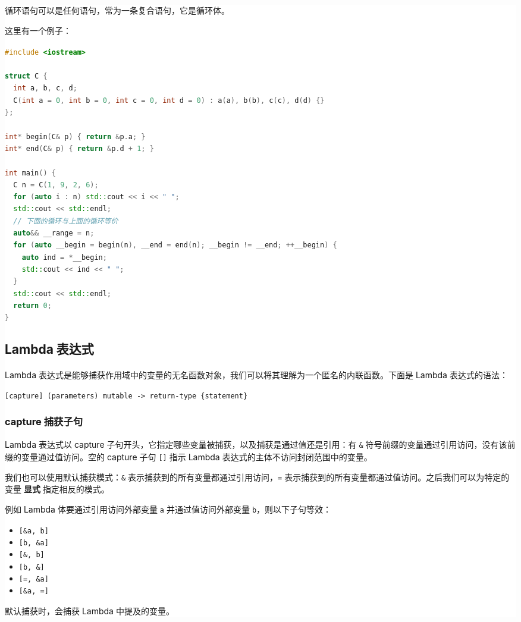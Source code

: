 循环语句可以是任何语句，常为一条复合语句，它是循环体。

这里有一个例子：

```cpp
#include <iostream>

struct C {
  int a, b, c, d;
  C(int a = 0, int b = 0, int c = 0, int d = 0) : a(a), b(b), c(c), d(d) {}
};

int* begin(C& p) { return &p.a; }
int* end(C& p) { return &p.d + 1; }

int main() {
  C n = C(1, 9, 2, 6);
  for (auto i : n) std::cout << i << " ";
  std::cout << std::endl;
  // 下面的循环与上面的循环等价
  auto&& __range = n;
  for (auto __begin = begin(n), __end = end(n); __begin != __end; ++__begin) {
    auto ind = *__begin;
    std::cout << ind << " ";
  }
  std::cout << std::endl;
  return 0;
}
```

## Lambda 表达式

Lambda 表达式是能够捕获作用域中的变量的无名函数对象，我们可以将其理解为一个匿名的内联函数。下面是 Lambda 表达式的语法：

```text
[capture] (parameters) mutable -> return-type {statement} 
```

### capture 捕获子句

Lambda 表达式以 capture 子句开头，它指定哪些变量被捕获，以及捕获是通过值还是引用：有 `&` 符号前缀的变量通过引用访问，没有该前缀的变量通过值访问。空的 capture 子句 `[]` 指示 Lambda 表达式的主体不访问封闭范围中的变量。

我们也可以使用默认捕获模式：`&` 表示捕获到的所有变量都通过引用访问，`=` 表示捕获到的所有变量都通过值访问。之后我们可以为特定的变量 **显式** 指定相反的模式。

例如 Lambda 体要通过引用访问外部变量 `a` 并通过值访问外部变量 `b`，则以下子句等效：

*   `[&a, b]`
*   `[b, &a]`
*   `[&, b]`
*   `[b, &]`
*   `[=, &a]`
*   `[&a, =]`

默认捕获时，会捕获 Lambda 中提及的变量。
